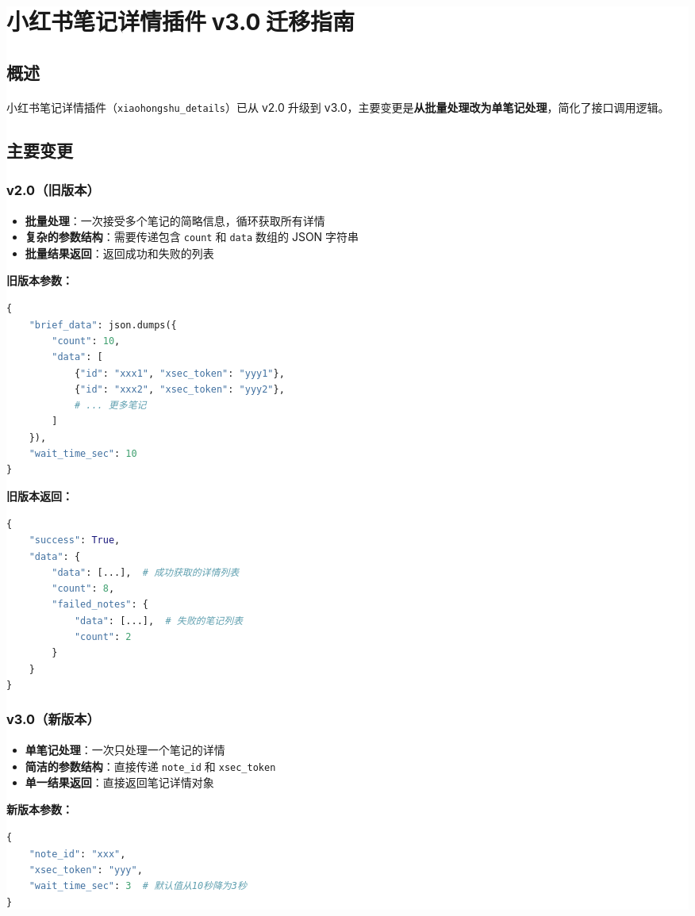 # 小红书笔记详情插件 v3.0 迁移指南

## 概述

小红书笔记详情插件（`xiaohongshu_details`）已从 v2.0 升级到 v3.0，主要变更是**从批量处理改为单笔记处理**，简化了接口调用逻辑。

## 主要变更

### v2.0（旧版本）

- **批量处理**：一次接受多个笔记的简略信息，循环获取所有详情
- **复杂的参数结构**：需要传递包含 `count` 和 `data` 数组的 JSON 字符串
- **批量结果返回**：返回成功和失败的列表

**旧版本参数：**
```python
{
    "brief_data": json.dumps({
        "count": 10,
        "data": [
            {"id": "xxx1", "xsec_token": "yyy1"},
            {"id": "xxx2", "xsec_token": "yyy2"},
            # ... 更多笔记
        ]
    }),
    "wait_time_sec": 10
}
```

**旧版本返回：**
```python
{
    "success": True,
    "data": {
        "data": [...],  # 成功获取的详情列表
        "count": 8,
        "failed_notes": {
            "data": [...],  # 失败的笔记列表
            "count": 2
        }
    }
}
```

### v3.0（新版本）

- **单笔记处理**：一次只处理一个笔记的详情
- **简洁的参数结构**：直接传递 `note_id` 和 `xsec_token`
- **单一结果返回**：直接返回笔记详情对象

**新版本参数：**
```python
{
    "note_id": "xxx",
    "xsec_token": "yyy",
    "wait_time_sec": 3  # 默认值从10秒降为3秒
}
```
